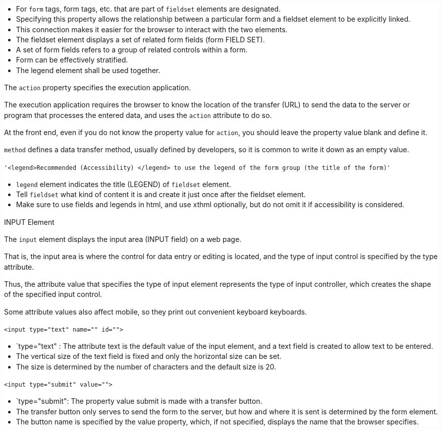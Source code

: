 - For `form` tags, form tags, etc. that are part of `fieldset` elements are designated.
- Specifying this property allows the relationship between a particular form and a fieldset element to be explicitly linked.
- This connection makes it easier for the browser to interact with the two elements.
- The fieldset element displays a set of related form fields (form FIELD SET).
- A set of form fields refers to a group of related controls within a form.
- Form can be effectively stratified.
- The legend element shall be used together.

The `action` property specifies the execution application.

The execution application requires the browser to know the location of the transfer (URL) to send the data to the server or program that processes the entered data, and uses the `action` attribute to do so.

At the front end, even if you do not know the property value for `action`, you should leave the property value blank and define it.

`method` defines a data transfer method, usually defined by developers, so it is common to write it down as an empty value.

```undefined
'<legend>Recommended (Accessibility) </legend> to use the legend of the form group (the title of the form)'
```

- `legend` element indicates the title (LEGEND) of `fieldset` element.
- Tell `fieldset` what kind of content it is and create it just once after the fieldset element.
- Make sure to use fields and legends in html, and use xthml optionally, but do not omit it if accessibility is considered.

INPUT Element

The `input` element displays the input area (INPUT field) on a web page.

That is, the input area is where the control for data entry or editing is located, and the type of input control is specified by the type attribute.

Thus, the attribute value that specifies the type of input element represents the type of input controller, which creates the shape of the specified input control.

Some attribute values also affect mobile, so they print out convenient keyboard keyboards.

```undefined
<input type="text" name="" id="">
```

- `type="text" : The attribute text is the default value of the input element, and a text field is created to allow text to be entered.
- The vertical size of the text field is fixed and only the horizontal size can be set.
- The size is determined by the number of characters and the default size is 20.

```undefined
<input type="submit" value="">
```

- `type="submit": The property value submit is made with a transfer button.
- The transfer button only serves to send the form to the server, but how and where it is sent is determined by the form element.
- The button name is specified by the value property, which, if not specified, displays the name that the browser specifies.
